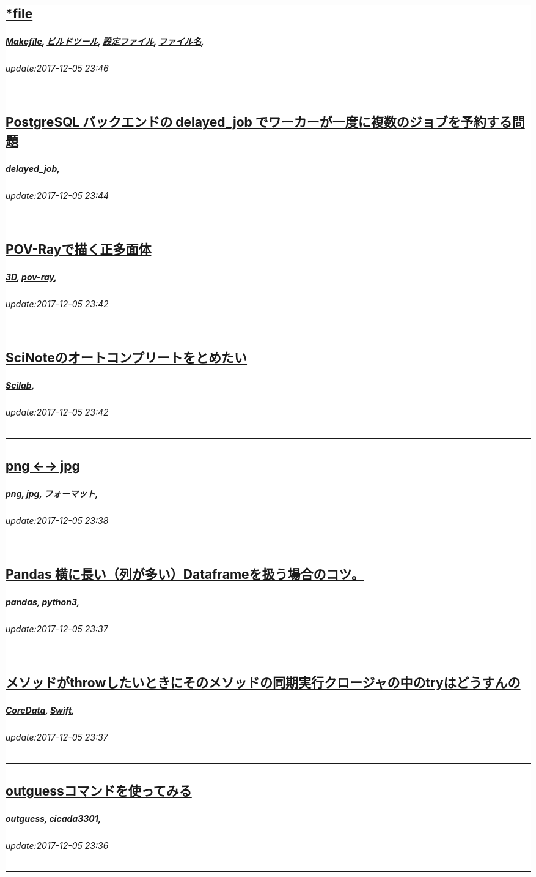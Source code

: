 ## [*file](https://qiita.com/acevif/items/1928aeb3953632328c20)
##### [Makefile](https://qiita.com/tags/Makefile), [ビルドツール](https://qiita.com/tags/ビルドツール), [設定ファイル](https://qiita.com/tags/設定ファイル), [ファイル名](https://qiita.com/tags/ファイル名), 
###### update:2017-12-05 23:46
---
## [PostgreSQL バックエンドの delayed_job でワーカーが一度に複数のジョブを予約する問題](https://qiita.com/koshigoe/items/17a7532239915dfaa239)
##### [delayed_job](https://qiita.com/tags/delayed_job), 
###### update:2017-12-05 23:44
---
## [POV-Rayで描く正多面体](https://qiita.com/Hyrodium/items/495822bdb377085d0c54)
##### [3D](https://qiita.com/tags/3D), [pov-ray](https://qiita.com/tags/pov-ray), 
###### update:2017-12-05 23:42
---
## [SciNoteのオートコンプリートをとめたい](https://qiita.com/0x20FE/items/cb17fda3f7456a807d41)
##### [Scilab](https://qiita.com/tags/Scilab), 
###### update:2017-12-05 23:42
---
## [png ←→ jpg](https://qiita.com/nekkoneko/items/5e58af4161f07bae846a)
##### [png](https://qiita.com/tags/png), [jpg](https://qiita.com/tags/jpg), [フォーマット](https://qiita.com/tags/フォーマット), 
###### update:2017-12-05 23:38
---
## [Pandas 横に長い（列が多い）Dataframeを扱う場合のコツ。](https://qiita.com/pandaLA/items/c57a1e40953e8056777a)
##### [pandas](https://qiita.com/tags/pandas), [python3](https://qiita.com/tags/python3), 
###### update:2017-12-05 23:37
---
## [メソッドがthrowしたいときにそのメソッドの同期実行クロージャの中のtryはどうすんの](https://qiita.com/yimajo/items/1e766dfe59e6268d0732)
##### [CoreData](https://qiita.com/tags/CoreData), [Swift](https://qiita.com/tags/Swift), 
###### update:2017-12-05 23:37
---
## [outguessコマンドを使ってみる](https://qiita.com/nekkoneko/items/1ce814ad83716928ce12)
##### [outguess](https://qiita.com/tags/outguess), [cicada3301](https://qiita.com/tags/cicada3301), 
###### update:2017-12-05 23:36
---